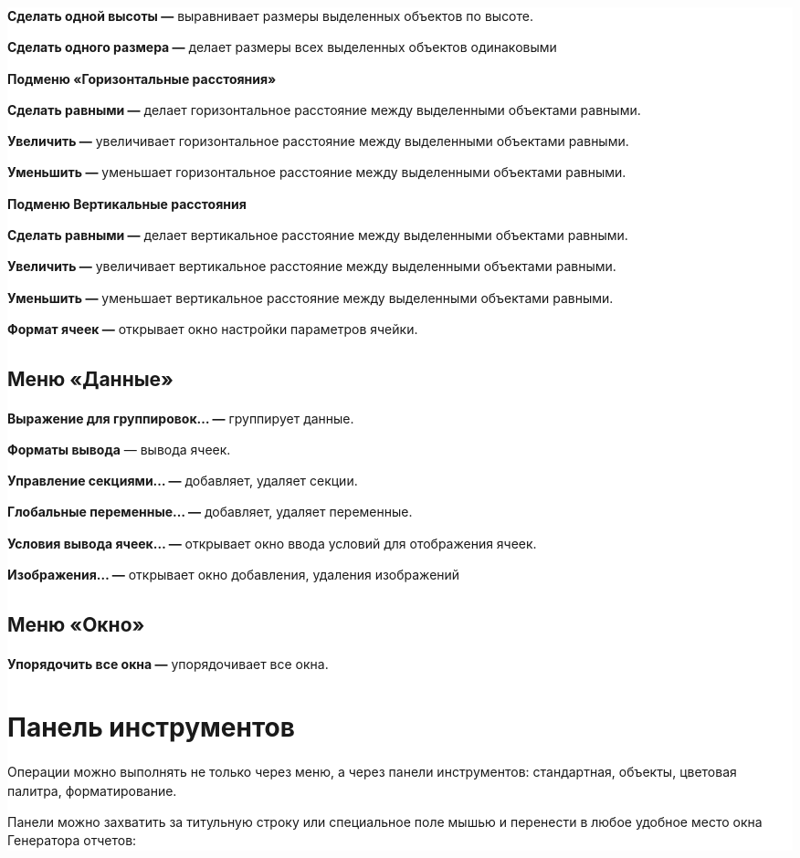 **Сделать одной высоты —** выравнивает размеры выделенных объектов по высоте.

**Сделать одного размера —** делает размеры всех выделенных объектов одинаковыми

**Подменю «Горизонтальные расстояния»**

**Сделать равными —** делает горизонтальное расстояние между выделенными объектами равными.

**Увеличить —** увеличивает горизонтальное расстояние между выделенными объектами равными.

**Уменьшить —** уменьшает горизонтальное расстояние между выделенными объектами равными.

**Подменю Вертикальные расстояния**

**Сделать равными —** делает вертикальное расстояние между выделенными объектами равными.

**Увеличить —** увеличивает вертикальное расстояние между выделенными объектами равными.

**Уменьшить —** уменьшает вертикальное расстояние между выделенными объектами равными.

**Формат ячеек —** открывает окно настройки параметров ячейки.

## Меню «Данные»

**Выражение для группировок… —** группирует данные.

**Форматы вывода** — вывода ячеек.

**Управление секциями… —** добавляет, удаляет секции.

**Глобальные переменные… —** добавляет, удаляет переменные.

**Условия вывода ячеек… —** открывает окно ввода условий для отображения ячеек.

**Изображения… —** открывает окно добавления, удаления изображений

## Меню «Окно»

**Упорядочить все окна —** упорядочивает все окна.

# Панель инструментов

Операции можно выполнять не только через меню, а через панели инструментов: стандартная, объекты, цветовая палитра, форматирование.

Панели можно захватить за титульную строку или специальное поле мышью и перенести в любое удобное место окна Генератора отчетов:
